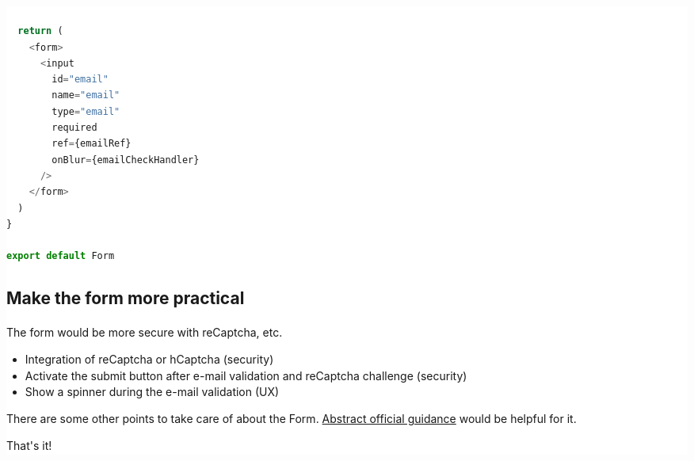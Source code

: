 ```js

  return (
    <form>
      <input
        id="email"
        name="email"
        type="email"
        required
        ref={emailRef}
        onBlur={emailCheckHandler}
      />
    </form>
  )
}

export default Form
```

## Make the form more practical

The form would be more secure with reCaptcha, etc.

- Integration of reCaptcha or hCaptcha (security)
- Activate the submit button after e-mail validation and reCaptcha challenge (security)
- Show a spinner during the e-mail validation (UX)

There are some other points to take care of about the Form. [Abstract official guidance](https://www.abstractapi.com/guides/react-form-validation#react-hook-form-validation) would be helpful for it.

That's it!